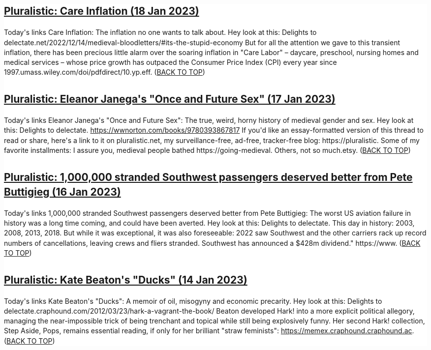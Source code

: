 
<a name="a58d5fc00ecde6e089f8519d079d9df1" />

## [Pluralistic: Care Inflation (18 Jan 2023)](https://pluralistic.net/2023/01/18/wages-for-housework/)


Today&#39;s links Care Inflation: The inflation no one wants to talk about. Hey look at this: Delights to delectate.net/2022/12/14/medieval-bloodletters/#its-the-stupid-economy But for all the attention we gave to this transient inflation, there has been precious little alarm over the soaring inflation in &#34;Care Labor&#34; – daycare, preschool, nursing homes and medical services – whose price growth has outpaced the Consumer Price Index (CPI) every year since 1997.umass.wiley.com/doi/pdfdirect/10.yp.eff.
 ([BACK TO TOP](#toc_a58d5fc00ecde6e089f8519d079d9df1))


<a name="c13b2ba9501d8ec5cb6308b3a65eefb6" />

## [Pluralistic: Eleanor Janega&#39;s &#34;Once and Future Sex&#34; (17 Jan 2023)](https://pluralistic.net/2023/01/17/ren-faire/)


Today&#39;s links Eleanor Janega&#39;s &#34;Once and Future Sex&#34;: The true, weird, horny history of medieval gender and sex. Hey look at this: Delights to delectate. https://wwnorton.com/books/9780393867817 If you&#39;d like an essay-formatted version of this thread to read or share, here&#39;s a link to it on pluralistic.net, my surveillance-free, ad-free, tracker-free blog: https://pluralistic. Some of my favorite installments: I assure you, medieval people bathed https://going-medieval. Others, not so much.etsy.
 ([BACK TO TOP](#toc_c13b2ba9501d8ec5cb6308b3a65eefb6))


<a name="c0d0e5b7366270dcd81b181b6be95e04" />

## [Pluralistic: 1,000,000 stranded Southwest passengers deserved better from Pete Buttigieg (16 Jan 2023)](https://pluralistic.net/2023/01/16/for-petes-sake/)


Today&#39;s links 1,000,000 stranded Southwest passengers deserved better from Pete Buttigieg: The worst US aviation failure in history was a long time coming, and could have been averted. Hey look at this: Delights to delectate. This day in history: 2003, 2008, 2013, 2018. But while it was exceptional, it was also foreseeable: 2022 saw Southwest and the other carriers rack up record numbers of cancellations, leaving crews and fliers stranded. Southwest has announced a $428m dividend.&#34; https://www.
 ([BACK TO TOP](#toc_c0d0e5b7366270dcd81b181b6be95e04))


<a name="13ce4c5c19b740dc38b72656575c816f" />

## [Pluralistic: Kate Beaton&#39;s &#34;Ducks&#34; (14 Jan 2023)](https://pluralistic.net/2023/01/14/hark-an-oilpatch/)


Today&#39;s links Kate Beaton&#39;s &#34;Ducks&#34;: A memoir of oil, misogyny and economic precarity. Hey look at this: Delights to delectate.craphound.com/2012/03/23/hark-a-vagrant-the-book/ Beaton developed Hark! into a more explicit political allegory, managing the near-impossible trick of being trenchant and topical while still being explosively funny. Her second Hark! collection, Step Aside, Pops, remains essential reading, if only for her brilliant &#34;straw feminists&#34;: https://memex.craphound.craphound.ac.
 ([BACK TO TOP](#toc_13ce4c5c19b740dc38b72656575c816f))
